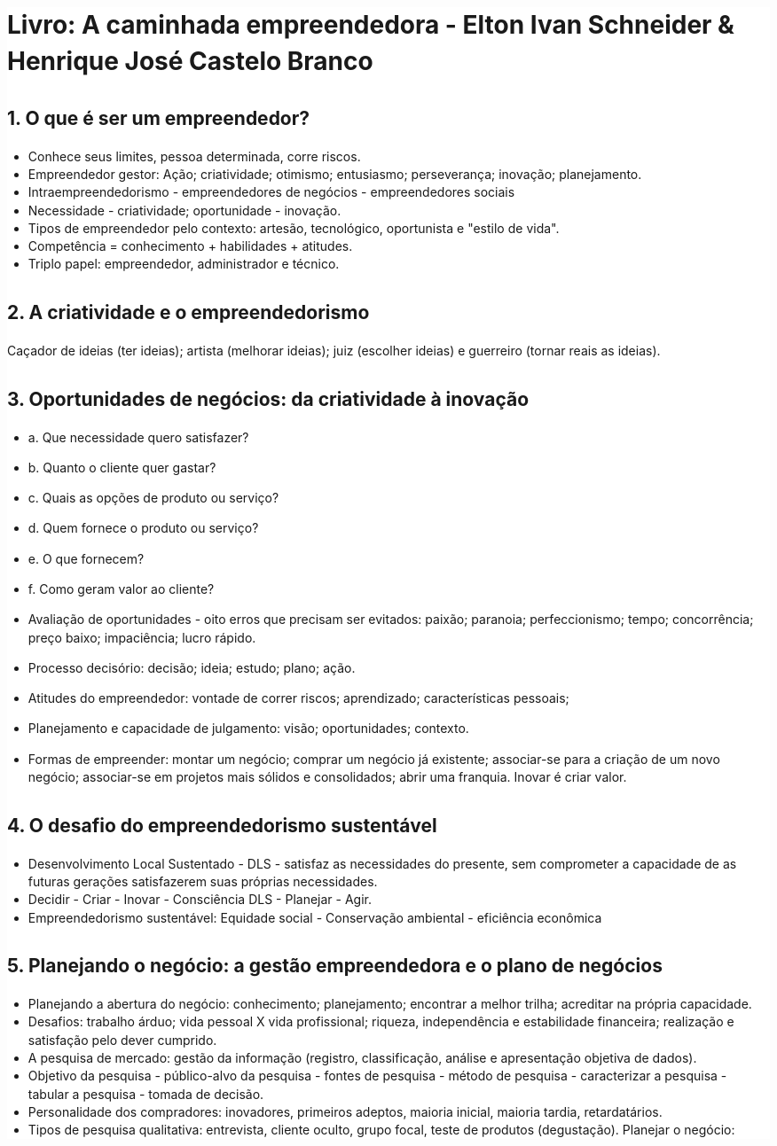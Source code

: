 # Livro: A caminhada empreendedora - Elton Ivan Schneider & Henrique José Castelo Branco

## 1. O que é ser um empreendedor?

* Conhece seus limites, pessoa determinada, corre riscos.
* Empreendedor gestor: Ação; criatividade; otimismo; entusiasmo; perseverança; inovação; planejamento.
* Intraempreendedorismo \- empreendedores de negócios - empreendedores sociais
* Necessidade - criatividade; oportunidade - inovação.
* Tipos de empreendedor pelo contexto: artesão, tecnológico, oportunista e "estilo de vida".
* Competência = conhecimento + habilidades + atitudes.
* Triplo papel: empreendedor, administrador e técnico.

## 2. A criatividade e o empreendedorismo

Caçador de ideias (ter ideias); artista (melhorar ideias); juiz (escolher ideias) e guerreiro (tornar reais as ideias).

## 3. Oportunidades de negócios: da criatividade à inovação

* a. Que necessidade quero satisfazer?
* b. Quanto o cliente quer gastar?
* c. Quais as opções de produto ou serviço?
* d. Quem fornece o produto ou serviço?
* e. O que fornecem?
* f. Como geram valor ao cliente?

* Avaliação de oportunidades - oito erros que precisam ser evitados: paixão; paranoia; perfeccionismo; tempo; concorrência; preço baixo; impaciência; lucro rápido.
* Processo decisório: decisão; ideia; estudo; plano; ação.
* Atitudes do empreendedor: vontade de correr riscos; aprendizado; características pessoais;
* Planejamento e capacidade de julgamento: visão; oportunidades; contexto.
* Formas de empreender: montar um negócio; comprar um negócio já existente; associar-se para a criação de um novo negócio; associar-se em projetos mais sólidos e consolidados; abrir uma franquia.
Inovar é criar valor.

## 4. O desafio do empreendedorismo sustentável

* Desenvolvimento Local Sustentado - DLS - satisfaz as necessidades do presente, sem comprometer a capacidade de as futuras gerações satisfazerem suas próprias necessidades.
* Decidir - Criar - Inovar - Consciência DLS - Planejar - Agir.
* Empreendedorismo sustentável: Equidade social - Conservação ambiental - eficiência econômica

## 5. Planejando o negócio: a gestão empreendedora e o plano de negócios

* Planejando a abertura do negócio: conhecimento; planejamento; encontrar a melhor trilha; acreditar na própria capacidade.
* Desafios: trabalho árduo; vida pessoal X vida profissional; riqueza, independência e estabilidade financeira; realização e satisfação pelo dever cumprido.
* A pesquisa de mercado: gestão da informação (registro, classificação, análise e apresentação objetiva de dados).
* Objetivo da pesquisa - público-alvo da pesquisa - fontes de pesquisa - método de pesquisa - caracterizar a pesquisa - tabular a pesquisa - tomada de decisão.
* Personalidade dos compradores: inovadores, primeiros adeptos, maioria inicial, maioria tardia, retardatários.
* Tipos de pesquisa qualitativa: entrevista, cliente oculto, grupo focal, teste de produtos (degustação).
Planejar o negócio:
